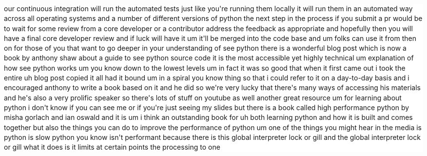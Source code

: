 our continuous integration will run
the automated tests just like you're
running them locally
it will run them in an automated way
across all
operating systems and a number of
different versions of python
the next step in the process if you
submit a pr
would be to wait for some review from a
core developer or
a contributor address the feedback
as appropriate and hopefully then
you will have a final core developer
review
and if luck will have it um it'll be
merged into the code base
and um folks can use it from then on
for those of you that want to go deeper
in your understanding of see python
there is a wonderful blog post
which is now a book by anthony shaw
about a guide to see python source code
it is the most accessible yet highly
technical
um explanation of how see python
works um you know down to the
lowest levels um in fact it was so good
that when it first came out
i took the entire uh blog post
copied it all had it bound
um in a spiral you know thing
so that i could refer to it on a
day-to-day basis and
i encouraged anthony to write a book
based on it and he did
so we're very lucky that there's many
ways of accessing his materials and he's
also
a very prolific speaker
so there's lots of stuff on youtube as
well
another great resource um
for learning about python i don't know
if you can see
me or if you're just seeing my slides
but there is a book
called high performance python by misha
gorlach
and ian oswald and it is um
i think an outstanding book for
uh both learning python and how it
is built and comes together but also
the things you can do to improve
the performance of python um
one of the things you might hear in the
media is python is slow
python you know isn't performant because
there is this global interpreter lock or
gill
and the global interpreter lock or gill
what it does is it
limits at certain points the
processing to one